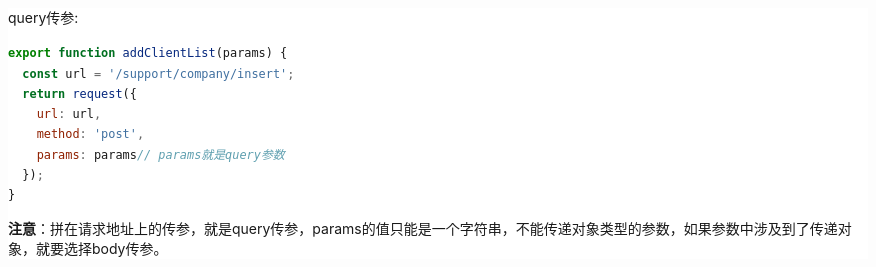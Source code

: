 

query传参:

```javascript
export function addClientList(params) {
  const url = '/support/company/insert';
  return request({
    url: url,
    method: 'post',
    params: params// params就是query参数
  });
}
```



**注意**：拼在请求地址上的传参，就是query传参，params的值只能是一个字符串，不能传递对象类型的参数，如果参数中涉及到了传递对象，就要选择body传参。